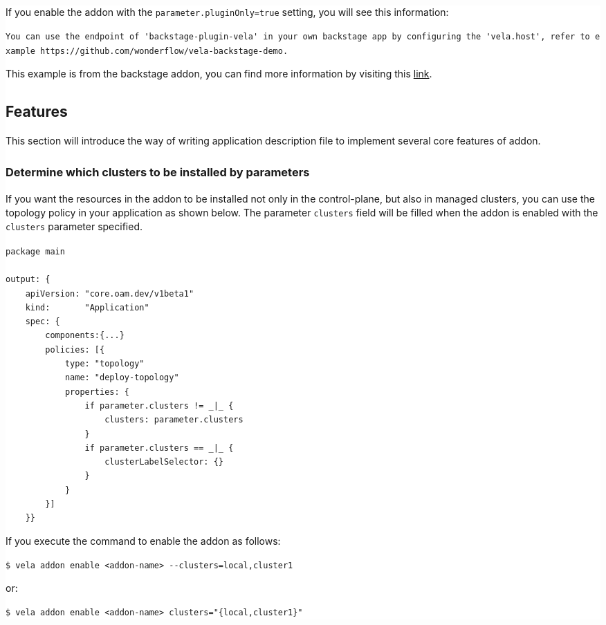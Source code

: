 If you enable the addon with the `parameter.pluginOnly=true` setting, you will see this information:

```text
You can use the endpoint of 'backstage-plugin-vela' in your own backstage app by configuring the 'vela.host', refer to example https://github.com/wonderflow/vela-backstage-demo.
```

This example is from the backstage addon, you can find more information by visiting this [link](https://github.com/kubevela/catalog/tree/master/experimental/addons/backstage).

## Features

This section will introduce the way of writing application description file to implement several core features of addon.

### Determine which clusters to be installed by parameters

If you want the resources in the addon to be installed not only in the control-plane, but also in managed clusters, you can use the topology policy in your application as shown below. The parameter `clusters` field will be filled when the addon is enabled with the `clusters` parameter specified.

```cue
package main

output: {
	apiVersion: "core.oam.dev/v1beta1"
	kind:       "Application"
	spec: {
		components:{...}
		policies: [{
			type: "topology"
			name: "deploy-topology"
			properties: {
				if parameter.clusters != _|_ {
					clusters: parameter.clusters
				}
				if parameter.clusters == _|_ {
					clusterLabelSelector: {}
				}
			}
		}]
	}}
```

If you execute the command to enable the addon as follows:

```shell
$ vela addon enable <addon-name> --clusters=local,cluster1
```
or:
```shell
$ vela addon enable <addon-name> clusters="{local,cluster1}"
```
